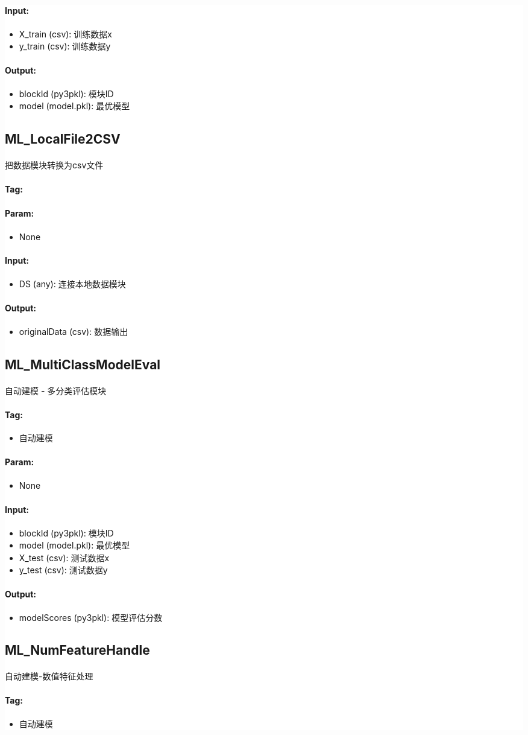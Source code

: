 #### Input:

* X_train (csv): 训练数据x
* y_train (csv): 训练数据y

#### Output:

* blockId (py3pkl): 模块ID
* model (model.pkl): 最优模型

## ML_LocalFile2CSV

把数据模块转换为csv文件

#### Tag:

#### Param:
* None

#### Input:

* DS (any): 连接本地数据模块

#### Output:

* originalData (csv): 数据输出

## ML_MultiClassModelEval

自动建模 - 多分类评估模块

#### Tag:
* 自动建模

#### Param:
* None

#### Input:

* blockId (py3pkl): 模块ID
* model (model.pkl): 最优模型
* X_test (csv): 测试数据x
* y_test (csv): 测试数据y

#### Output:

* modelScores (py3pkl): 模型评估分数

## ML_NumFeatureHandle

自动建模-数值特征处理

#### Tag:
* 自动建模
